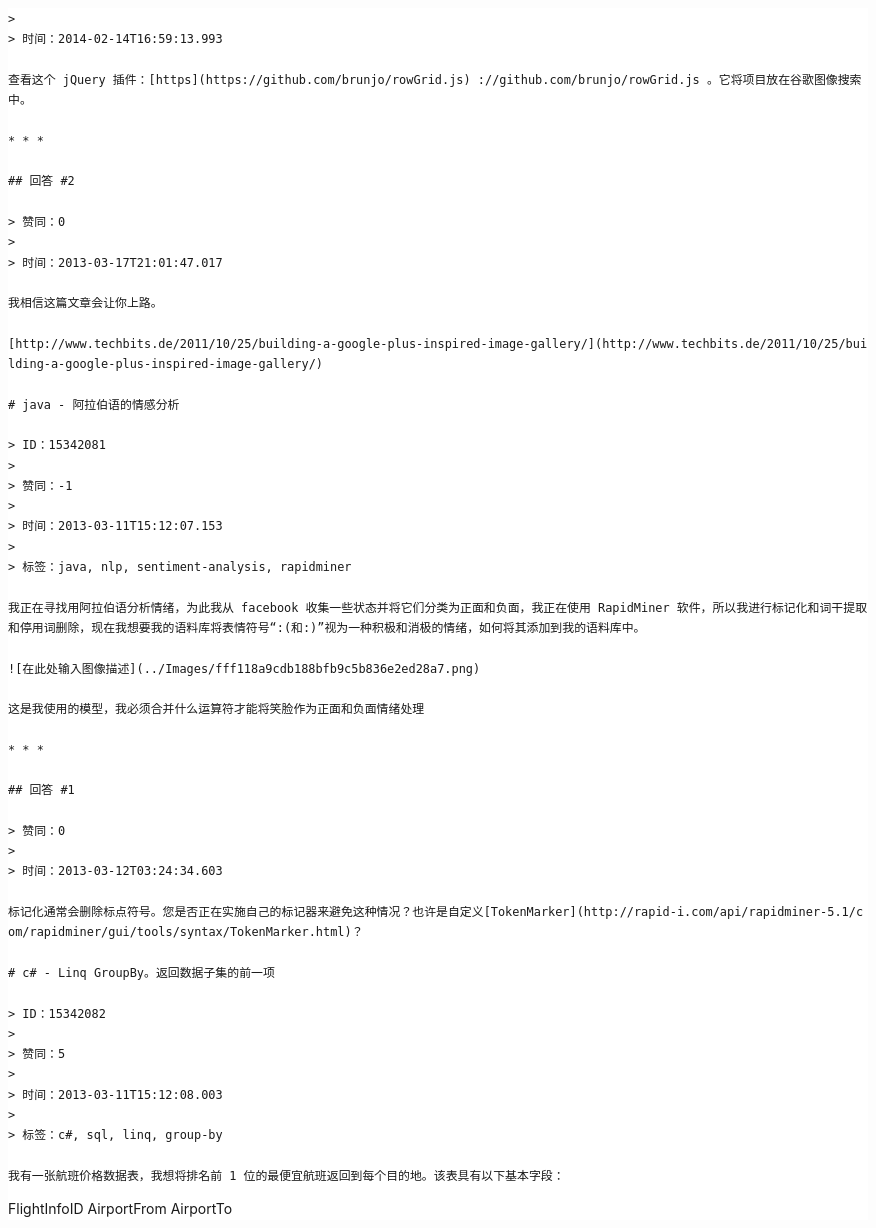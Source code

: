 ```
> 
> 时间：2014-02-14T16:59:13.993

查看这个 jQuery 插件：[https](https://github.com/brunjo/rowGrid.js) ://github.com/brunjo/rowGrid.js 。它将项目放在谷歌图像搜索中。

* * *

## 回答 #2

> 赞同：0
> 
> 时间：2013-03-17T21:01:47.017

我相信这篇文章会让你上路。

[http://www.techbits.de/2011/10/25/building-a-google-plus-inspired-image-gallery/](http://www.techbits.de/2011/10/25/building-a-google-plus-inspired-image-gallery/)

# java - 阿拉伯语的情感分析

> ID：15342081
> 
> 赞同：-1
> 
> 时间：2013-03-11T15:12:07.153
> 
> 标签：java, nlp, sentiment-analysis, rapidminer

我正在寻找用阿拉伯语分析情绪，为此我从 facebook 收集一些状态并将它们分类为正面和负面，我正在使用 RapidMiner 软件，所以我进行标记化和词干提取和停用词删除，现在我想要我的语料库将表情符号“:(和:)”视为一种积极和消极的情绪，如何将其添加到我的语料库中。

![在此处输入图像描述](../Images/fff118a9cdb188bfb9c5b836e2ed28a7.png)

这是我使用的模型，我必须合并什么运算符才能将笑脸作为正面和负面情绪处理

* * *

## 回答 #1

> 赞同：0
> 
> 时间：2013-03-12T03:24:34.603

标记化通常会删除标点符号。您是否正在实施自己的标记器来避免这种情况？也许是自定义[TokenMarker](http://rapid-i.com/api/rapidminer-5.1/com/rapidminer/gui/tools/syntax/TokenMarker.html)？

# c# - Linq GroupBy。返回数据子集的前一项

> ID：15342082
> 
> 赞同：5
> 
> 时间：2013-03-11T15:12:08.003
> 
> 标签：c#, sql, linq, group-by

我有一张航班价格数据表，我想将排名前 1 位的最便宜航班返回到每个目的地。该表具有以下基本字段：

```
FlightInfoID
AirportFrom
AirportTo